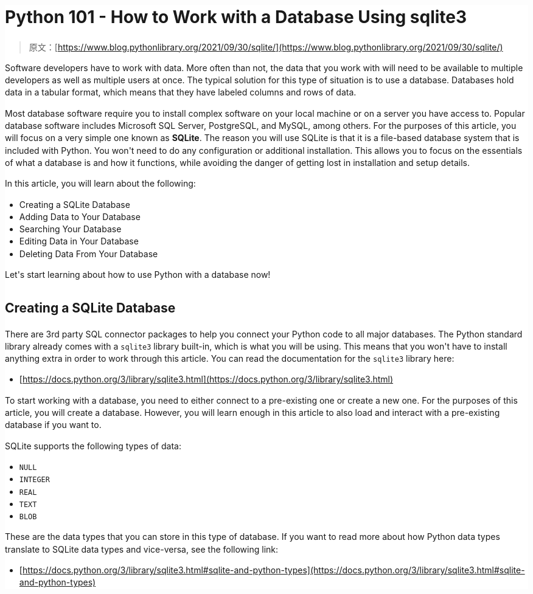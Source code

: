 # Python 101 - How to Work with a Database Using sqlite3

> 原文：[https://www.blog.pythonlibrary.org/2021/09/30/sqlite/](https://www.blog.pythonlibrary.org/2021/09/30/sqlite/)

Software developers have to work with data. More often than not, the data that you work with will need to be available to multiple developers as well as multiple users at once. The typical solution for this type of situation is to use a database. Databases hold data in a tabular format, which means that they have labeled columns and rows of data.

Most database software require you to install complex software on your local machine or on a server you have access to. Popular database software includes Microsoft SQL Server, PostgreSQL, and MySQL, among others. For the purposes of this article, you will focus on a very simple one known as **SQLite**. The reason you will use SQLite is that it is a file-based database system that is included with Python. You won't need to do any configuration or additional installation. This allows you to focus on the essentials of what a database is and how it functions, while avoiding the danger of getting lost in installation and setup details.

In this article, you will learn about the following:

*   Creating a SQLite Database
*   Adding Data to Your Database
*   Searching Your Database
*   Editing Data in Your Database
*   Deleting Data From Your Database

Let's start learning about how to use Python with a database now!

## Creating a SQLite Database

There are 3rd party SQL connector packages to help you connect your Python code to all major databases. The Python standard library already comes with a `sqlite3` library built-in, which is what you will be using. This means that you won't have to install anything extra in order to work through this article. You can read the documentation for the `sqlite3` library here:

*   [https://docs.python.org/3/library/sqlite3.html](https://docs.python.org/3/library/sqlite3.html)

To start working with a database, you need to either connect to a pre-existing one or create a new one. For the purposes of this article, you will create a database. However, you will learn enough in this article to also load and interact with a pre-existing database if you want to.

SQLite supports the following types of data:

*   `NULL`
*   `INTEGER`
*   `REAL`
*   `TEXT`
*   `BLOB`

These are the data types that you can store in this type of database. If you want to read more about how Python data types translate to SQLite data types and vice-versa, see the following link:

*   [https://docs.python.org/3/library/sqlite3.html#sqlite-and-python-types](https://docs.python.org/3/library/sqlite3.html#sqlite-and-python-types)

